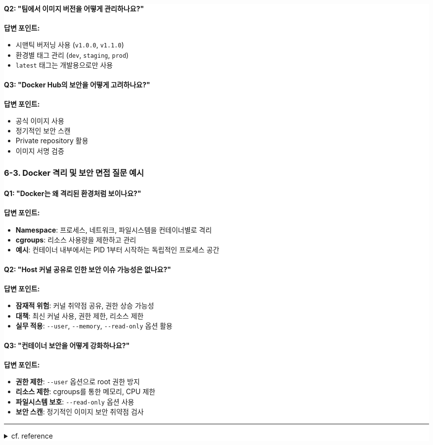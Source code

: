 #### Q2: "팀에서 이미지 버전을 어떻게 관리하나요?"

**답변 포인트:**
- 시맨틱 버저닝 사용 (`v1.0.0`, `v1.1.0`)
- 환경별 태그 관리 (`dev`, `staging`, `prod`)
- `latest` 태그는 개발용으로만 사용

#### Q3: "Docker Hub의 보안을 어떻게 고려하나요?"

**답변 포인트:**
- 공식 이미지 사용
- 정기적인 보안 스캔
- Private repository 활용
- 이미지 서명 검증

### 6-3. Docker 격리 및 보안 면접 질문 예시

#### Q1: "Docker는 왜 격리된 환경처럼 보이나요?"

**답변 포인트:**
- **Namespace**: 프로세스, 네트워크, 파일시스템을 컨테이너별로 격리
- **cgroups**: 리소스 사용량을 제한하고 관리
- **예시**: 컨테이너 내부에서는 PID 1부터 시작하는 독립적인 프로세스 공간

#### Q2: "Host 커널 공유로 인한 보안 이슈 가능성은 없나요?"

**답변 포인트:**
- **잠재적 위험**: 커널 취약점 공유, 권한 상승 가능성
- **대책**: 최신 커널 사용, 권한 제한, 리소스 제한
- **실무 적용**: `--user`, `--memory`, `--read-only` 옵션 활용

#### Q3: "컨테이너 보안을 어떻게 강화하나요?"

**답변 포인트:**
- **권한 제한**: `--user` 옵션으로 root 권한 방지
- **리소스 제한**: cgroups를 통한 메모리, CPU 제한
- **파일시스템 보호**: `--read-only` 옵션 사용
- **보안 스캔**: 정기적인 이미지 보안 취약점 검사





---
<details><summary>cf. reference</summary></details> 